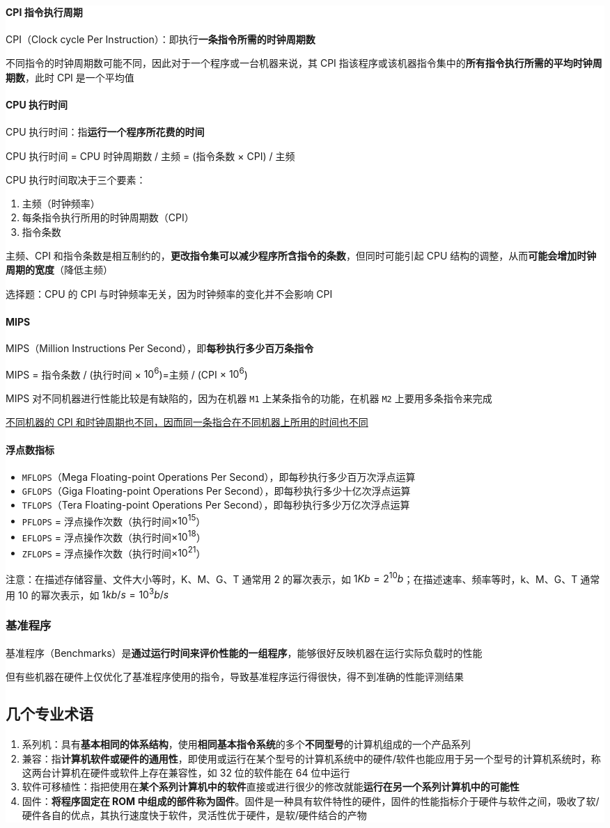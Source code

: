 #### CPI 指令执行周期

CPI（Clock cycle Per Instruction）：即执行**一条指令所需的时钟周期数**

不同指令的时钟周期数可能不同，因此对于一个程序或一台机器来说，其 CPI  指该程序或该机器指令集中的**所有指令执行所需的平均时钟周期数**，此时 CPI 是一个平均值

#### CPU 执行时间

CPU 执行时间：指**运行一个程序所花费的时间**

CPU 执行时间 = CPU 时钟周期数 / 主频 = (指令条数 × CPI) / 主频

CPU 执行时间取决于三个要素：

1. 主频（时钟频率）
2. 每条指令执行所用的时钟周期数（CPI）
3. 指令条数

主频、CPI 和指令条数是相互制约的，**更改指令集可以减少程序所含指令的条数**，但同时可能引起 CPU 结构的调整，从而**可能会增加时钟周期的宽度**（降低主频）

选择题：CPU 的 CPI 与时钟频率无关，因为时钟频率的变化并不会影响 CPI

#### MIPS

MIPS（Million Instructions Per Second），即**每秒执行多少百万条指令**

MIPS = 指令条数 / (执行时间 × $10^6$)=主频 / (CPI × $10^6$)

MIPS 对不同机器进行性能比较是有缺陷的，因为在机器 `M1` 上某条指令的功能，在机器 `M2` 上要用多条指令来完成

<u>不同机器的 CPI 和时钟周期也不同，因而同一条指合在不同机器上所用的时间也不同</u>

#### 浮点数指标

- `MFLOPS`（Mega Floating-point Operations Per Second），即每秒执行多少百万次浮点运算
- `GFLOPS`（Giga Floating-point Operations Per Second），即每秒执行多少十亿次浮点运算
- `TFLOPS`（Tera Floating-point Operations Per Second），即每秒执行多少万亿次浮点运算
- `PFLOPS` = 浮点操作次数（执行时间×$10^{15}$）
- `EFLOPS` = 浮点操作次数（执行时间×$10^{18}$）
- `ZFLOPS` = 浮点操作次数（执行时间×$10^{21}$）

注意：在描述存储容量、文件大小等时，K、M、G、T 通常用 2 的幂次表示，如 $1Kb =2^{10}b$；在描述速率、频率等时，k、M、G、T 通常用 10 的幂次表示，如 $1kb/s = 10^3b/s$

### 基准程序

基准程序（Benchmarks）是**通过运行时间来评价性能的一组程序**，能够很好反映机器在运行实际负载时的性能

但有些机器在硬件上仅优化了基准程序使用的指令，导致基准程序运行得很快，得不到准确的性能评测结果

## 几个专业术语

1. 系列机：具有**基本相同的体系结构**，使用**相同基本指令系统**的多个**不同型号**的计算机组成的一个产品系列
2. 兼容：指**计算机软件或硬件的通用性**，即使用或运行在某个型号的计算机系统中的硬件/软件也能应用于另一个型号的计算机系统时，称这两台计算机在硬件或软件上存在兼容性，如 32 位的软件能在 64 位中运行
3. 软件可移植性：指把使用在**某个系列计算机中的软件**直接或进行很少的修改就能**运行在另一个系列计算机中的可能性**
4. 固件：**将程序固定在 ROM 中组成的部件称为固件**。固件是一种具有软件特性的硬件，固件的性能指标介于硬件与软件之间，吸收了软/硬件各自的优点，其执行速度快于软件，灵活性优于硬件，是软/硬件结合的产物
